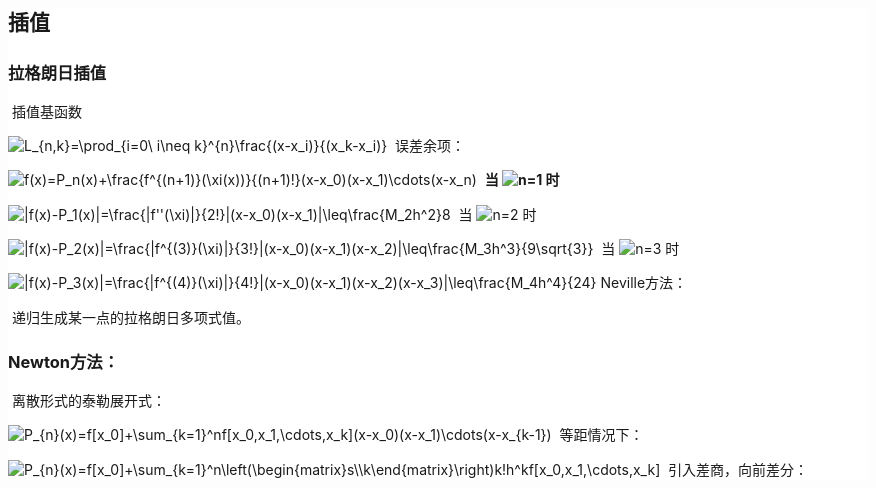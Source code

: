 ## 插值

### 拉格朗日插值

​	插值基函数

<img src="https://www.zhihu.com/equation?tex=L_{n,k}=\prod_{i=0\ i\neq k}^{n}\frac{(x-x_i)}{(x_k-x_i)}
" alt="L_{n,k}=\prod_{i=0\ i\neq k}^{n}\frac{(x-x_i)}{(x_k-x_i)}
" class="ee_img tr_noresize" eeimg="1">
​	误差余项：

<img src="https://www.zhihu.com/equation?tex=f(x)=P_n(x)+\frac{f^{(n+1)}(\xi(x))}{(n+1)!}(x-x_0)(x-x_1)\cdots(x-x_n)
" alt="f(x)=P_n(x)+\frac{f^{(n+1)}(\xi(x))}{(n+1)!}(x-x_0)(x-x_1)\cdots(x-x_n)
" class="ee_img tr_noresize" eeimg="1">
​			**当 <img src="https://www.zhihu.com/equation?tex=n=1" alt="n=1" class="ee_img tr_noresize" eeimg="1"> 时**

<img src="https://www.zhihu.com/equation?tex=|f(x)-P_1(x)|=\frac{|f''(\xi)|}{2!}|(x-x_0)(x-x_1)|\leq\frac{M_2h^2}8
" alt="|f(x)-P_1(x)|=\frac{|f''(\xi)|}{2!}|(x-x_0)(x-x_1)|\leq\frac{M_2h^2}8
" class="ee_img tr_noresize" eeimg="1">
​			当 <img src="https://www.zhihu.com/equation?tex=n=2" alt="n=2" class="ee_img tr_noresize" eeimg="1"> 时

<img src="https://www.zhihu.com/equation?tex=|f(x)-P_2(x)|=\frac{|f^{(3)}(\xi)|}{3!}|(x-x_0)(x-x_1)(x-x_2)|\leq\frac{M_3h^3}{9\sqrt{3}}
" alt="|f(x)-P_2(x)|=\frac{|f^{(3)}(\xi)|}{3!}|(x-x_0)(x-x_1)(x-x_2)|\leq\frac{M_3h^3}{9\sqrt{3}}
" class="ee_img tr_noresize" eeimg="1">
​			当 <img src="https://www.zhihu.com/equation?tex=n=3" alt="n=3" class="ee_img tr_noresize" eeimg="1"> 时

<img src="https://www.zhihu.com/equation?tex=|f(x)-P_3(x)|=\frac{|f^{(4)}(\xi)|}{4!}|(x-x_0)(x-x_1)(x-x_2)(x-x_3)|\leq\frac{M_4h^4}{24}
" alt="|f(x)-P_3(x)|=\frac{|f^{(4)}(\xi)|}{4!}|(x-x_0)(x-x_1)(x-x_2)(x-x_3)|\leq\frac{M_4h^4}{24}
" class="ee_img tr_noresize" eeimg="1">
Neville方法：

​	递归生成某一点的拉格朗日多项式值。

### Newton方法：

​	离散形式的泰勒展开式：

<img src="https://www.zhihu.com/equation?tex=P_{n}(x)=f[x_0]+\sum_{k=1}^nf[x_0,x_1,\cdots,x_k](x-x_0)(x-x_1)\cdots(x-x_{k-1})
" alt="P_{n}(x)=f[x_0]+\sum_{k=1}^nf[x_0,x_1,\cdots,x_k](x-x_0)(x-x_1)\cdots(x-x_{k-1})
" class="ee_img tr_noresize" eeimg="1">
​	等距情况下：               

<img src="https://www.zhihu.com/equation?tex=P_{n}(x)=f[x_0]+\sum_{k=1}^n\left(\begin{matrix}s\\k\end{matrix}\right)k!h^kf[x_0,x_1,\cdots,x_k]
" alt="P_{n}(x)=f[x_0]+\sum_{k=1}^n\left(\begin{matrix}s\\k\end{matrix}\right)k!h^kf[x_0,x_1,\cdots,x_k]
" class="ee_img tr_noresize" eeimg="1">
​	引入差商，向前差分：
